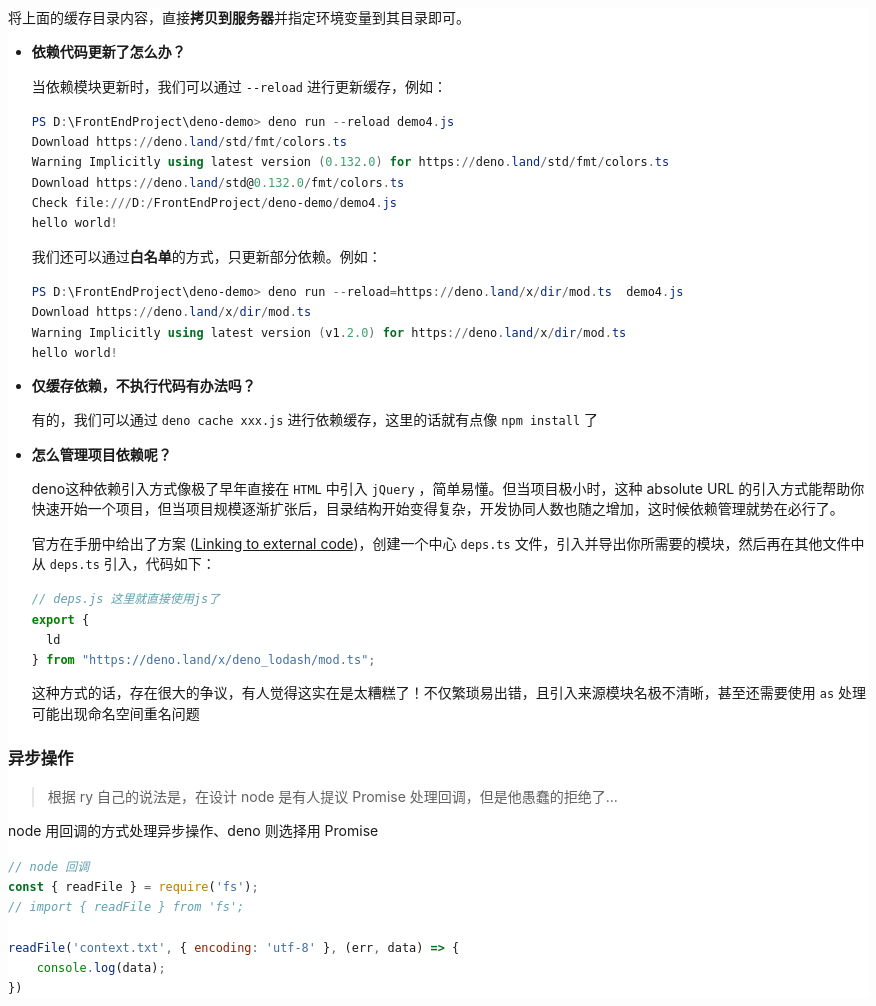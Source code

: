   将上面的缓存目录内容，直接**拷贝到服务器**并指定环境变量到其目录即可。

- **依赖代码更新了怎么办？**

  当依赖模块更新时，我们可以通过 `--reload` 进行更新缓存，例如：

  ```powershell
  PS D:\FrontEndProject\deno-demo> deno run --reload demo4.js
  Download https://deno.land/std/fmt/colors.ts
  Warning Implicitly using latest version (0.132.0) for https://deno.land/std/fmt/colors.ts
  Download https://deno.land/std@0.132.0/fmt/colors.ts
  Check file:///D:/FrontEndProject/deno-demo/demo4.js
  hello world!
  ```

  我们还可以通过**白名单**的方式，只更新部分依赖。例如：

  ```powershell
  PS D:\FrontEndProject\deno-demo> deno run --reload=https://deno.land/x/dir/mod.ts  demo4.js
  Download https://deno.land/x/dir/mod.ts
  Warning Implicitly using latest version (v1.2.0) for https://deno.land/x/dir/mod.ts
  hello world!
  ```

- **仅缓存依赖，不执行代码有办法吗？**

  有的，我们可以通过 `deno cache xxx.js` 进行依赖缓存，这里的话就有点像 `npm install` 了

- **怎么管理项目依赖呢？**

  deno这种依赖引入方式像极了早年直接在 `HTML` 中引入 `jQuery` ，简单易懂。但当项目极小时，这种 absolute URL 的引入方式能帮助你快速开始一个项目，但当项目规模逐渐扩张后，目录结构开始变得复杂，开发协同人数也随之增加，这时候依赖管理就势在必行了。

  官方在手册中给出了方案 ([Linking to external code](https://link.juejin.cn?target=https%3A%2F%2Fdeno.land%2Fmanual%2Flinking_to_external_code%23it-seems-unwieldy-to-import-urls-everywhere))，创建一个中心 `deps.ts` 文件，引入并导出你所需要的模块，然后再在其他文件中从 `deps.ts` 引入，代码如下：
  
  ```js
  // deps.js 这里就直接使用js了
  export {
    ld
  } from "https://deno.land/x/deno_lodash/mod.ts";
  ```
  
  这种方式的话，存在很大的争议，有人觉得这实在是太糟糕了！不仅繁琐易出错，且引入来源模块名极不清晰，甚至还需要使用 `as` 处理可能出现命名空间重名问题

### 异步操作

> 根据 ry 自己的说法是，在设计 node 是有人提议 Promise 处理回调，但是他愚蠢的拒绝了...

node 用回调的方式处理异步操作、deno 则选择用 Promise

```js
// node 回调
const { readFile } = require('fs');
// import { readFile } from 'fs';

readFile('context.txt', { encoding: 'utf-8' }, (err, data) => {
    console.log(data);
})
```
